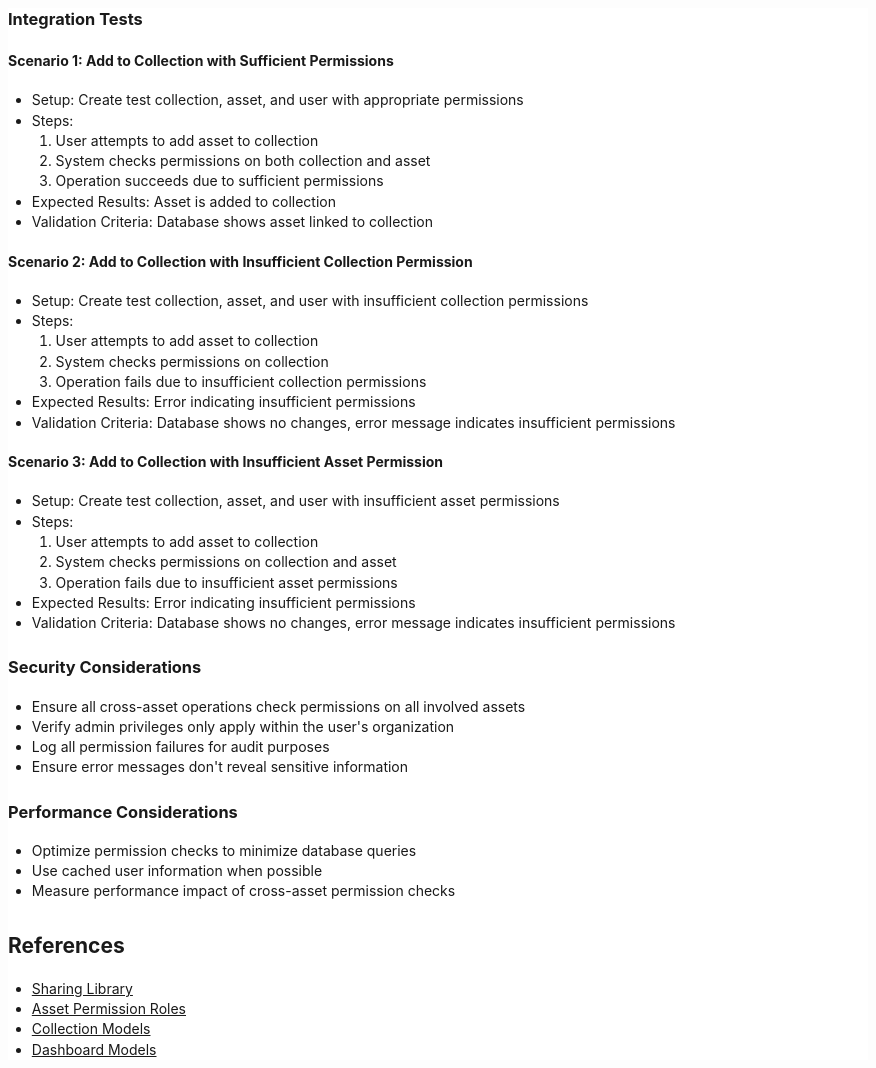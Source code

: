 ```rust
```

### Integration Tests

#### Scenario 1: Add to Collection with Sufficient Permissions
- Setup: Create test collection, asset, and user with appropriate permissions
- Steps:
  1. User attempts to add asset to collection
  2. System checks permissions on both collection and asset
  3. Operation succeeds due to sufficient permissions
- Expected Results: Asset is added to collection
- Validation Criteria: Database shows asset linked to collection

#### Scenario 2: Add to Collection with Insufficient Collection Permission
- Setup: Create test collection, asset, and user with insufficient collection permissions
- Steps:
  1. User attempts to add asset to collection
  2. System checks permissions on collection
  3. Operation fails due to insufficient collection permissions
- Expected Results: Error indicating insufficient permissions
- Validation Criteria: Database shows no changes, error message indicates insufficient permissions

#### Scenario 3: Add to Collection with Insufficient Asset Permission
- Setup: Create test collection, asset, and user with insufficient asset permissions
- Steps:
  1. User attempts to add asset to collection
  2. System checks permissions on collection and asset
  3. Operation fails due to insufficient asset permissions
- Expected Results: Error indicating insufficient permissions
- Validation Criteria: Database shows no changes, error message indicates insufficient permissions

### Security Considerations
- Ensure all cross-asset operations check permissions on all involved assets
- Verify admin privileges only apply within the user's organization
- Log all permission failures for audit purposes
- Ensure error messages don't reveal sensitive information

### Performance Considerations
- Optimize permission checks to minimize database queries
- Use cached user information when possible
- Measure performance impact of cross-asset permission checks

## References
- [Sharing Library](mdc:libs/sharing/src/lib.rs)
- [Asset Permission Roles](mdc:database/src/enums.rs)
- [Collection Models](mdc:database/src/models.rs)
- [Dashboard Models](mdc:database/src/models.rs)